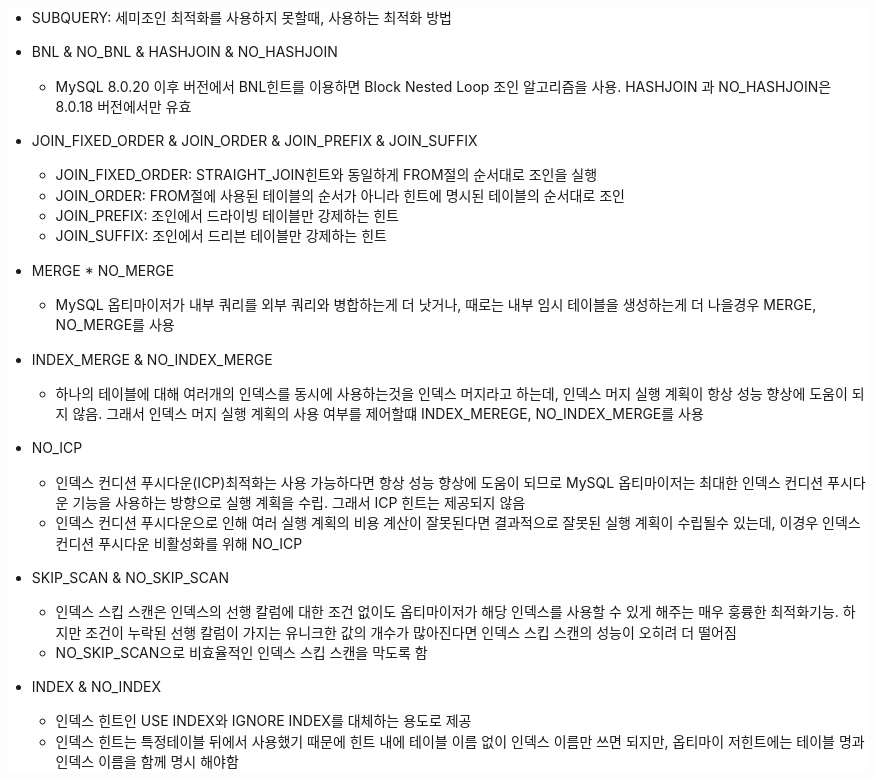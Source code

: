 - SUBQUERY: 세미조인 최적화를 사용하지 못할때, 사용하는 최적화 방법
- BNL & NO_BNL & HASHJOIN & NO_HASHJOIN
    * MySQL 8.0.20 이후 버전에서 BNL힌트를 이용하면 Block Nested Loop 조인 알고리즘을 사용. HASHJOIN 과 NO_HASHJOIN은 8.0.18 버전에서만 유효

- JOIN_FIXED_ORDER & JOIN_ORDER & JOIN_PREFIX & JOIN_SUFFIX
    * JOIN_FIXED_ORDER: STRAIGHT_JOIN힌트와 동일하게 FROM절의 순서대로 조인을 실행
    * JOIN_ORDER: FROM절에 사용된 테이블의 순서가 아니라 힌트에 명시된 테이블의 순서대로 조인
    * JOIN_PREFIX: 조인에서 드라이빙 테이블만 강제하는 힌트
    * JOIN_SUFFIX: 조인에서 드리븐 테이블만 강제하는 힌트

- MERGE * NO_MERGE
    * MySQL 옵티마이저가 내부 쿼리를 외부 쿼리와 병합하는게 더 낫거나, 때로는 내부 임시 테이블을 생성하는게 더 나을경우 MERGE, NO_MERGE를 사용

- INDEX_MERGE & NO_INDEX_MERGE
    * 하나의 테이블에 대해 여러개의 인덱스를 동시에 사용하는것을 인덱스 머지라고 하는데, 인덱스 머지 실행 계획이 항상 성능 향상에 도움이 되지 않음. 그래서 인덱스 머지 실행 계획의 사용 여부를 제어할떄 INDEX_MEREGE, NO_INDEX_MERGE를 사용

- NO_ICP
    * 인덱스 컨디션 푸시다운(ICP)최적화는 사용 가능하다면 항상 성능 향상에 도움이 되므로 MySQL 옵티마이저는 최대한 인덱스 컨디션 푸시다운 기능을 사용하는 방향으로 실행 계획을 수립. 그래서 ICP 힌트는 제공되지 않음
    * 인덱스 컨디션 푸시다운으로 인해 여러 실행 계획의 비용 계산이 잘못된다면 결과적으로 잘못된 실행 계획이 수립될수 있는데, 이경우 인덱스 컨디션 푸시다운 비활성화를 위해 NO_ICP 

- SKIP_SCAN & NO_SKIP_SCAN
    * 인덱스 스킵 스캔은 인덱스의 선행 칼럼에 대한 조건 없이도 옵티마이저가 해당 인덱스를 사용할 수 있게 해주는 매우 훙륭한 최적화기능. 하지만 조건이 누락된 선행 칼럼이 가지는 유니크한 값의 개수가 많아진다면 인덱스 스킵 스캔의 성능이 오히려 더 떨어짐
    * NO_SKIP_SCAN으로 비효율적인 인덱스 스킵 스캔을 막도록 함

- INDEX & NO_INDEX
    * 인덱스 힌트인 USE INDEX와 IGNORE INDEX를 대체하는 용도로 제공
    * 인덱스 힌트는 특정테이블 뒤에서 사용했기 때문에 힌트 내에 테이블 이름 없이 인덱스 이름만 쓰면 되지만, 옵티마이 저힌트에는 테이블 명과 인덱스 이름을 함께 명시 해야함
    